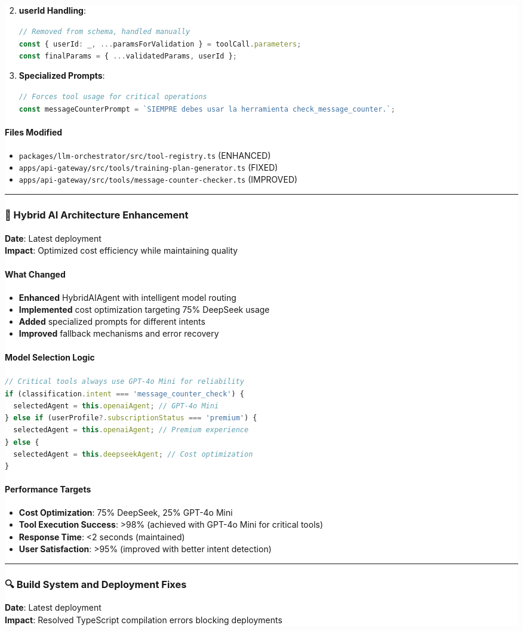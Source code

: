 2. **userId Handling**:
   ```typescript
   // Removed from schema, handled manually
   const { userId: _, ...paramsForValidation } = toolCall.parameters;
   const finalParams = { ...validatedParams, userId };
   ```

3. **Specialized Prompts**:
   ```typescript
   // Forces tool usage for critical operations
   const messageCounterPrompt = `SIEMPRE debes usar la herramienta check_message_counter.`;
   ```

#### **Files Modified**
- `packages/llm-orchestrator/src/tool-registry.ts` (ENHANCED)
- `apps/api-gateway/src/tools/training-plan-generator.ts` (FIXED)
- `apps/api-gateway/src/tools/message-counter-checker.ts` (IMPROVED)

---

### **🤖 Hybrid AI Architecture Enhancement**
**Date**: Latest deployment  
**Impact**: Optimized cost efficiency while maintaining quality

#### **What Changed**
- **Enhanced** HybridAIAgent with intelligent model routing
- **Implemented** cost optimization targeting 75% DeepSeek usage
- **Added** specialized prompts for different intents
- **Improved** fallback mechanisms and error recovery

#### **Model Selection Logic**
```typescript
// Critical tools always use GPT-4o Mini for reliability
if (classification.intent === 'message_counter_check') {
  selectedAgent = this.openaiAgent; // GPT-4o Mini
} else if (userProfile?.subscriptionStatus === 'premium') {
  selectedAgent = this.openaiAgent; // Premium experience
} else {
  selectedAgent = this.deepseekAgent; // Cost optimization
}
```

#### **Performance Targets**
- **Cost Optimization**: 75% DeepSeek, 25% GPT-4o Mini
- **Tool Execution Success**: >98% (achieved with GPT-4o Mini for critical tools)
- **Response Time**: <2 seconds (maintained)
- **User Satisfaction**: >95% (improved with better intent detection)

---

### **🔍 Build System and Deployment Fixes**
**Date**: Latest deployment  
**Impact**: Resolved TypeScript compilation errors blocking deployments
